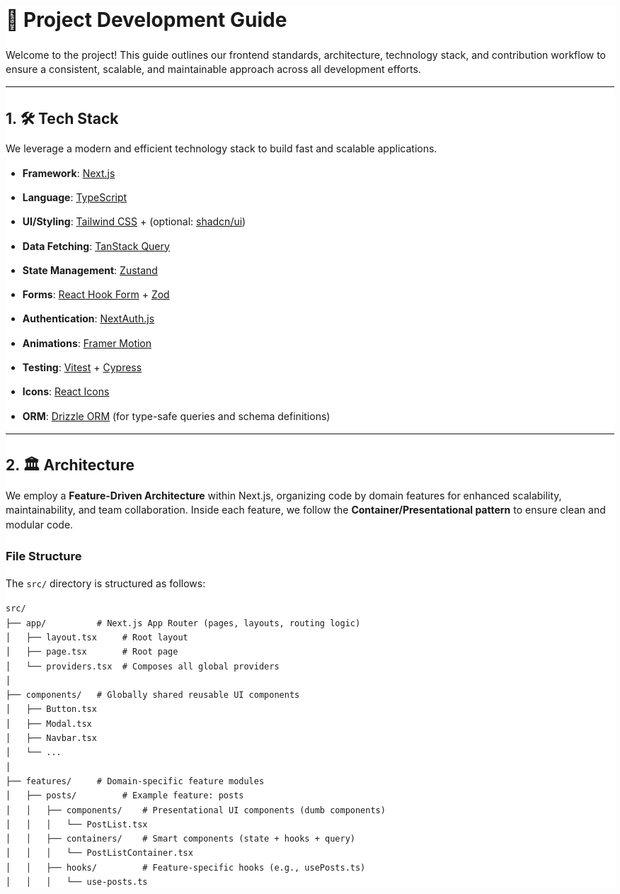 
# 🚀 Project Development Guide

Welcome to the project! This guide outlines our frontend standards, architecture, technology stack, and contribution workflow to ensure a consistent, scalable, and maintainable approach across all development efforts.

---

## 1. 🛠️ Tech Stack

We leverage a modern and efficient technology stack to build fast and scalable applications.

* **Framework**: [Next.js](https://nextjs.org/)

* **Language**: [TypeScript](https://www.typescriptlang.org/)

* **UI/Styling**: [Tailwind CSS](https://tailwindcss.com/) + (optional: [shadcn/ui](https://ui.shadcn.com/))

* **Data Fetching**: [TanStack Query](https://tanstack.com/query/latest)

* **State Management**: [Zustand](https://zustand-bear.github.io/zustand/)

* **Forms**: [React Hook Form](https://react-hook-form.com/) + [Zod](https://zod.dev/)

* **Authentication**: [NextAuth.js](https://next-auth.js.org/)

* **Animations**: [Framer Motion](https://www.framer.com/motion/)

* **Testing**: [Vitest](https://vitest.dev/) + [Cypress](https://www.cypress.io/)

* **Icons**: [React Icons](https://react-icons.github.io/react-icons/)

* **ORM**: [Drizzle ORM](https://orm.drizzle.team/) (for type-safe queries and schema definitions)

---

## 2. 🏛️ Architecture

We employ a **Feature-Driven Architecture** within Next.js, organizing code by domain features for enhanced scalability, maintainability, and team collaboration. Inside each feature, we follow the **Container/Presentational pattern** to ensure clean and modular code.

### File Structure

The `src/` directory is structured as follows:

```
src/
├── app/          # Next.js App Router (pages, layouts, routing logic)
│   ├── layout.tsx     # Root layout
│   ├── page.tsx       # Root page
│   └── providers.tsx  # Composes all global providers
│
├── components/   # Globally shared reusable UI components
│   ├── Button.tsx
│   ├── Modal.tsx
│   ├── Navbar.tsx
│   └── ...
│
├── features/     # Domain-specific feature modules
│   ├── posts/         # Example feature: posts
│   │   ├── components/    # Presentational UI components (dumb components)
│   │   │   └── PostList.tsx
│   │   ├── containers/    # Smart components (state + hooks + query)
│   │   │   └── PostListContainer.tsx
│   │   ├── hooks/         # Feature-specific hooks (e.g., usePosts.ts)
│   │   │   └── use-posts.ts
```